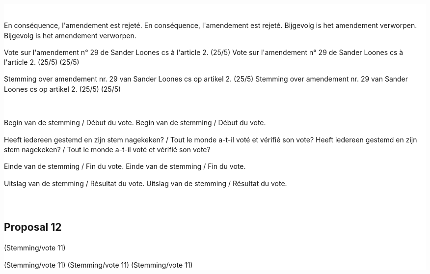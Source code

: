  
 

En conséquence, l'amendement est rejeté.
En conséquence, l'amendement est rejeté.
Bijgevolg is het amendement verworpen.
Bijgevolg is het amendement verworpen.
 
 

Vote sur l'amendement n° 29 de Sander
Loones cs à l'article 2. (25/5)
Vote sur l'amendement n° 29 de Sander
Loones cs à l'article 2. 
(25/5)
(25/5)

Stemming over amendement nr. 29 van
Sander Loones cs op artikel 2. (25/5)
Stemming over amendement nr. 29 van
Sander Loones cs op artikel 2. (25/5)
(25/5)

 
 

Begin van de
stemming / Début du vote.
Begin van de
stemming / Début du vote.

Heeft
iedereen gestemd en zijn stem nagekeken? / Tout le monde a-t-il voté et vérifié
son vote?
Heeft
iedereen gestemd en zijn stem nagekeken? / Tout le monde a-t-il voté et vérifié
son vote?

Einde van de
stemming / Fin du vote.
Einde van de
stemming / Fin du vote.

Uitslag van de
stemming / Résultat du vote.
Uitslag van de
stemming / Résultat du vote.

 
 


## Proposal 12


(Stemming/vote 11)

(Stemming/vote 11)
(Stemming/vote 11)
(Stemming/vote 11)
